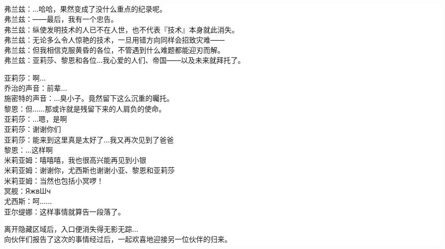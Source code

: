 弗兰兹：…哈哈，果然变成了没什么重点的纪录呢。  
弗兰兹：——最后，我有一个忠告。  
弗兰兹：纵使发明技术的人已不在人世，也不代表『技术』本身就此消失。  
弗兰兹：无论多么令人惊艳的技术，一旦用错方向同样会招致灾难——  
弗兰兹：但我相信克服黄昏的各位，不管遇到什么难题都能迎刃而解。  
弗兰兹：亚莉莎、黎恩和各位…我心爱的人们、帝国——以及未来就拜托了。  
  
亚莉莎：啊…  
乔治的声音：前辈…  
施密特的声音：…臭小子。竟然留下这么沉重的曯托。  
黎恩：但……那或许就是残留下来的人肩负的使命。   
亚莉莎：…嗯，是啊  
亚莉莎：谢谢你们  
亚莉莎：能来到这里真是太好了…我又再次见到了爸爸  
黎恩：…这样啊  
米莉亚姆：嘻嘻嘻，我也很高兴能再见到小银  
米莉亚姆：谢谢你，尤西斯也谢谢小亚、黎恩和亚莉莎  
米莉亚姆：当然也包括小冥啰！  
冥舰：ЯжвШч  
尤西斯：呵……  
亚尔缇娜：这样事情就算告一段落了。  
  
离开隐藏区域后，入口便消失得无影无踪…  
向伙伴们报告了这次的事情经过后，一起欢喜地迎接另一位伙伴的归来。   
